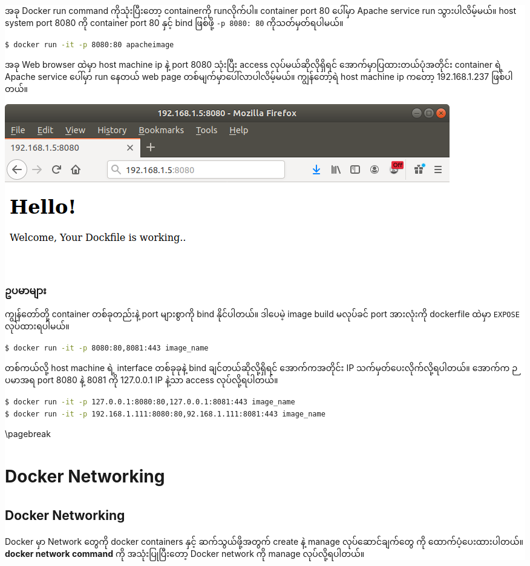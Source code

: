 အခု Docker run command ကိုသုံးပြီး‌တော့ containerကို runလိုက်ပါ။ container port 80 ပေါ်မှာ Apache service run သွားပါလိမ့်မယ်။ host system port 8080 ကို container port 80 နှင့် bind ဖြစ်ဖို့ `-p 8080: 80` ကိုသတ်မှတ်ရပါမယ်။

```bash
$ docker run -it -p 8080:80 apacheimage
```

အခု Web browser ထဲမှာ host machine ip နဲ့ port 8080 သုံးပြီး access လုပ်မယ်ဆိုလိုရှိရင် အောက်မှာပြထားတယ်ပုံအတိုင်း container ရဲ့ Apache service ပေါ်မှာ run နေတယ် web page တစ်မျက်မှာပေါ်လာပါလိမ့်မယ်။ ကျွန်တော့်ရဲ host machine ip ကတော့ 192.168.1.237 ဖြစ်ပါတယ်။

![](.gitbook/assets/docker_file_and_docker_port.png)

### ဥပမာများ

ကျွန်တော်တို့ container တစ်ခုတည်းနဲ့ port များစွာကို bind နိုင်ပါတယ်။ ဒါပေမဲ့ image build မလုပ်ခင် port အားလုံးကို dockerfile ထဲမှာ `EXPOSE` လုပ်ထားရပါမယ်။

```bash
$ docker run -it -p 8080:80,8081:443 image_name
```

တစ်ကယ်လို့ host machine ရဲ့ interface တစ်ခုခုနဲ့ bind ချင်တယ်ဆိုလို့ရှိရင် အောက်ကအတိုင်း IP သက်မှတ်ပေးလိုက်လို့ရပါတယ်။ အောက်က ဉပမာအရ port 8080 နဲ့ 8081 ကို 127.0.0.1 IP နဲ့သာ access လုပ်လို့ရပါတယ်။

```bash
$ docker run -it -p 127.0.0.1:8080:80,127.0.0.1:8081:443 image_name
$ docker run -it -p 192.168.1.111:8080:80,92.168.1.111:8081:443 image_name
```

\pagebreak 

# Docker Networking

## Docker Networking

Docker မှာ Network တွေကို docker containers နှင့် ဆက်သွယ်ဖို့အတွက် create နဲ့ manage လုပ်ဆောင်ချက်တွေ ကို ထောက်ပံ့ပေးထားပါတယ်။ **docker network command** ကို အသုံးပြုပြီးတော့ Docker network ကို manage လုပ်လို့ရပါတယ်။
